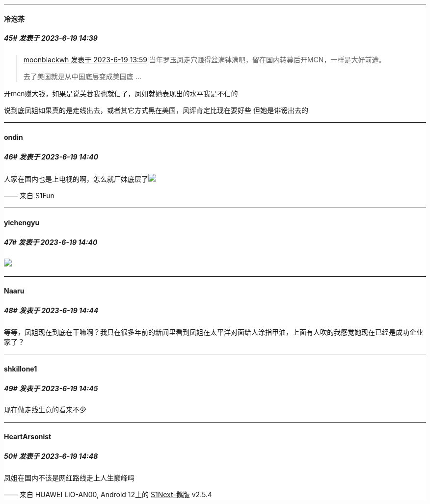 *****

####  冷泡茶  
##### 45#       发表于 2023-6-19 14:39

<blockquote><a href="httphttps://bbs.saraba1st.com/2b/forum.php?mod=redirect&amp;goto=findpost&amp;pid=61343381&amp;ptid=2140642" target="_blank">moonblackwh 发表于 2023-6-19 13:59</a>
当年罗玉凤走穴赚得盆满钵满吧，留在国内转幕后开MCN，一样是大好前途。

去了美国就是从中国底层变成美国底 ...</blockquote>
开mcn赚大钱，如果是说芙蓉我也就信了，凤姐就她表现出的水平我是不信的

说到底凤姐如果真的是走线出去，或者其它方式黑在美国，风评肯定比现在要好些
但她是诽谤出去的

*****

####  ondin  
##### 46#       发表于 2023-6-19 14:40

人家在国内也是上电视的啊，怎么就厂妹底层了<img src="https://static.saraba1st.com/image/smiley/face2017/049.png" referrerpolicy="no-referrer">

—— 来自 [S1Fun](https://s1fun.koalcat.com)

*****

####  yichengyu  
##### 47#       发表于 2023-6-19 14:40

<img src="https://static.saraba1st.com/image/smiley/face2017/067.png" referrerpolicy="no-referrer">

*****

####  Naaru  
##### 48#       发表于 2023-6-19 14:44

等等，凤姐现在到底在干嘛啊？我只在很多年前的新闻里看到凤姐在太平洋对面给人涂指甲油，上面有人吹的我感觉她现在已经是成功企业家了？

*****

####  shkillone1  
##### 49#       发表于 2023-6-19 14:45

现在做走线生意的看来不少

*****

####  HeartArsonist  
##### 50#       发表于 2023-6-19 14:48

凤姐在国内不该是网红路线走上人生巅峰吗

—— 来自 HUAWEI LIO-AN00, Android 12上的 [S1Next-鹅版](https://github.com/ykrank/S1-Next/releases) v2.5.4
